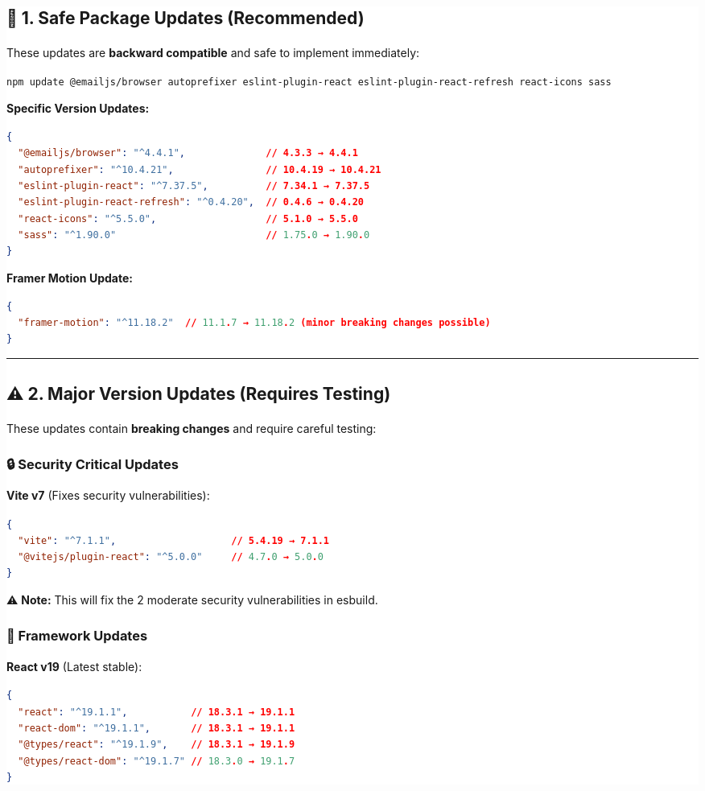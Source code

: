 
## 🔄 1. Safe Package Updates (Recommended)

These updates are **backward compatible** and safe to implement immediately:

```bash
npm update @emailjs/browser autoprefixer eslint-plugin-react eslint-plugin-react-refresh react-icons sass
```

**Specific Version Updates:**
```json
{
  "@emailjs/browser": "^4.4.1",              // 4.3.3 → 4.4.1
  "autoprefixer": "^10.4.21",                // 10.4.19 → 10.4.21
  "eslint-plugin-react": "^7.37.5",          // 7.34.1 → 7.37.5
  "eslint-plugin-react-refresh": "^0.4.20",  // 0.4.6 → 0.4.20
  "react-icons": "^5.5.0",                   // 5.1.0 → 5.5.0
  "sass": "^1.90.0"                          // 1.75.0 → 1.90.0
}
```

**Framer Motion Update:**
```json
{
  "framer-motion": "^11.18.2"  // 11.1.7 → 11.18.2 (minor breaking changes possible)
}
```

---

## ⚠️ 2. Major Version Updates (Requires Testing)

These updates contain **breaking changes** and require careful testing:

### 🔒 Security Critical Updates

**Vite v7** (Fixes security vulnerabilities):
```json
{
  "vite": "^7.1.1",                    // 5.4.19 → 7.1.1
  "@vitejs/plugin-react": "^5.0.0"     // 4.7.0 → 5.0.0
}
```
⚠️ **Note:** This will fix the 2 moderate security vulnerabilities in esbuild.

### 🚀 Framework Updates

**React v19** (Latest stable):
```json
{
  "react": "^19.1.1",           // 18.3.1 → 19.1.1
  "react-dom": "^19.1.1",       // 18.3.1 → 19.1.1
  "@types/react": "^19.1.9",    // 18.3.1 → 19.1.9
  "@types/react-dom": "^19.1.7" // 18.3.0 → 19.1.7
}
```
